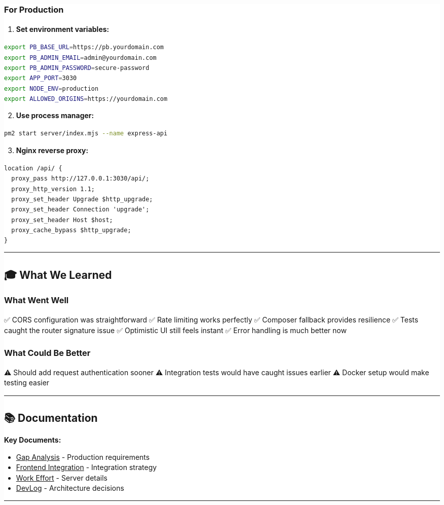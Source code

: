 ### For Production

1. **Set environment variables:**
```bash
export PB_BASE_URL=https://pb.yourdomain.com
export PB_ADMIN_EMAIL=admin@yourdomain.com
export PB_ADMIN_PASSWORD=secure-password
export APP_PORT=3030
export NODE_ENV=production
export ALLOWED_ORIGINS=https://yourdomain.com
```

2. **Use process manager:**
```bash
pm2 start server/index.mjs --name express-api
```

3. **Nginx reverse proxy:**
```nginx
location /api/ {
  proxy_pass http://127.0.0.1:3030/api/;
  proxy_http_version 1.1;
  proxy_set_header Upgrade $http_upgrade;
  proxy_set_header Connection 'upgrade';
  proxy_set_header Host $host;
  proxy_cache_bypass $http_upgrade;
}
```

---

## 🎓 What We Learned

### What Went Well
✅ CORS configuration was straightforward
✅ Rate limiting works perfectly
✅ Composer fallback provides resilience
✅ Tests caught the router signature issue
✅ Optimistic UI still feels instant
✅ Error handling is much better now

### What Could Be Better
⚠️ Should add request authentication sooner
⚠️ Integration tests would have caught issues earlier
⚠️ Docker setup would make testing easier

---

## 📚 Documentation

**Key Documents:**
- [Gap Analysis](./GAP_ANALYSIS.md) - Production requirements
- [Frontend Integration](./FRONTEND_INTEGRATION.md) - Integration strategy
- [Work Effort](../../work_efforts/00-09_project_management/01_work_efforts/00.06_express_api_server.md) - Server details
- [DevLog](../../work_efforts/00-09_project_management/02_devlogs/00.07_2025-10-18_express_server.md) - Architecture decisions

---